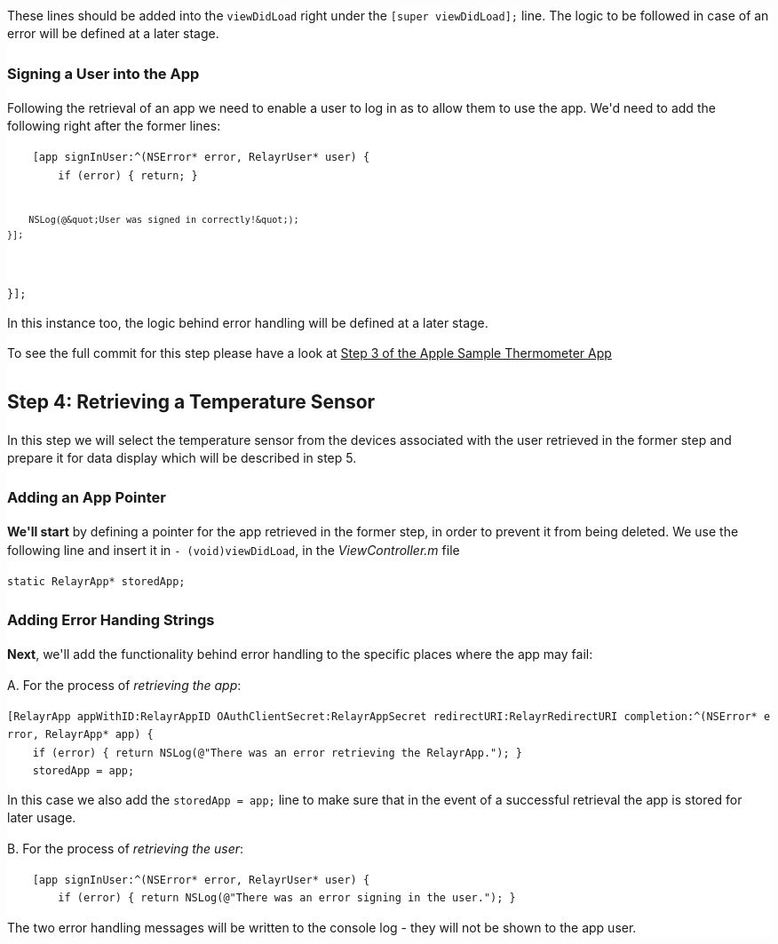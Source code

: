 <p>These lines should be added into the <code>viewDidLoad</code> right under the <code>[super viewDidLoad];</code> line.
The logic to be followed in case of an error will be defined at a later stage.</p>
<h3>Signing a User into the App</h3>
<p>Following the retrieval of an app we need to enable a user to log in as to allow them to use the app. 
We'd need to add the following right after the former lines: </p>
<pre><code>    [app signInUser:^(NSError* error, RelayrUser* user) {
        if (error) { return; }

        NSLog(@&quot;User was signed in correctly!&quot;);
    }];
}];
</code></pre>
<p>In this instance too, the logic behind error handling will be defined at a later stage.</p>

<p>To see the full commit for this step please have a look at <a href="https://github.com/relayr/apple-sample-apps/commit/a47dd54e27d14cc53504acc434fb0c8d1951dc89">Step 3 of the Apple Sample Thermometer App</a></p>


</div>


<h2 class="collapseHeader">Step 4: Retrieving a Temperature Sensor</h2>

<div class="collapse">

<p>In this step we will select the temperature sensor from the devices associated with the user retrieved in the former step and prepare it for data display which will be described in step 5.</p>

<h3>Adding an App Pointer</h3>
<p><strong>We'll start</strong> by defining a pointer for the app retrieved in the former step, in order to prevent it from being deleted. We use the following line and insert it in  <code>- (void)viewDidLoad</code>, in the <em>ViewController.m</em> file </p>
<pre><code>static RelayrApp* storedApp;
</code></pre>

<h3>Adding Error Handing Strings</h3>
<p><strong>Next</strong>, we'll add the functionality behind error handling to the specific places where the app may fail:</p>
<p>A. For the process of <em>retrieving the app</em>:</p>
<pre><code>[RelayrApp appWithID:RelayrAppID OAuthClientSecret:RelayrAppSecret redirectURI:RelayrRedirectURI completion:^(NSError* error, RelayrApp* app) {
    if (error) { return NSLog(@&quot;There was an error retrieving the RelayrApp.&quot;); }
    storedApp = app;
</code></pre>

<p>In this case we also add the <code>storedApp = app;</code> line to make sure that in the event of a successful retrieval the app is stored for later usage.</p>
<p>B. For the process of <em>retrieving the user</em>: </p>
<pre><code>    [app signInUser:^(NSError* error, RelayrUser* user) {
        if (error) { return NSLog(@&quot;There was an error signing in the user.&quot;); }
</code></pre>

<p>The two error handling messages will be written to the console log - they will not be shown to the app user.</p>
